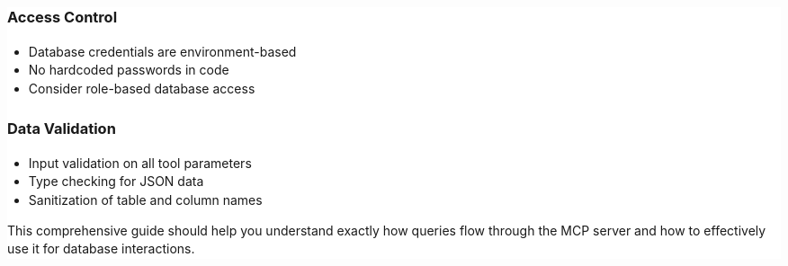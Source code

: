 ### Access Control
- Database credentials are environment-based
- No hardcoded passwords in code
- Consider role-based database access

### Data Validation
- Input validation on all tool parameters
- Type checking for JSON data
- Sanitization of table and column names

This comprehensive guide should help you understand exactly how queries flow through the MCP server and how to effectively use it for database interactions.
